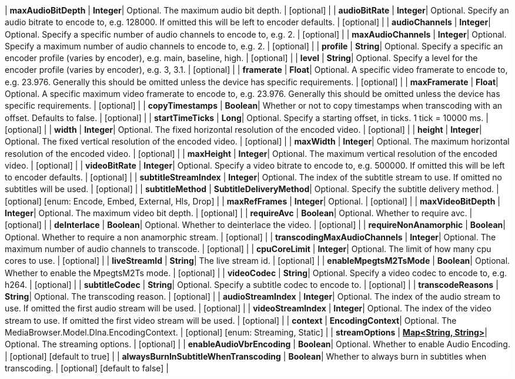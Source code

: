 | **maxAudioBitDepth** | **Integer**| Optional. The maximum audio bit depth. | [optional] |
| **audioBitRate** | **Integer**| Optional. Specify an audio bitrate to encode to, e.g. 128000. If omitted this will be left to encoder defaults. | [optional] |
| **audioChannels** | **Integer**| Optional. Specify a specific number of audio channels to encode to, e.g. 2. | [optional] |
| **maxAudioChannels** | **Integer**| Optional. Specify a maximum number of audio channels to encode to, e.g. 2. | [optional] |
| **profile** | **String**| Optional. Specify a specific an encoder profile (varies by encoder), e.g. main, baseline, high. | [optional] |
| **level** | **String**| Optional. Specify a level for the encoder profile (varies by encoder), e.g. 3, 3.1. | [optional] |
| **framerate** | **Float**| Optional. A specific video framerate to encode to, e.g. 23.976. Generally this should be omitted unless the device has specific requirements. | [optional] |
| **maxFramerate** | **Float**| Optional. A specific maximum video framerate to encode to, e.g. 23.976. Generally this should be omitted unless the device has specific requirements. | [optional] |
| **copyTimestamps** | **Boolean**| Whether or not to copy timestamps when transcoding with an offset. Defaults to false. | [optional] |
| **startTimeTicks** | **Long**| Optional. Specify a starting offset, in ticks. 1 tick &#x3D; 10000 ms. | [optional] |
| **width** | **Integer**| Optional. The fixed horizontal resolution of the encoded video. | [optional] |
| **height** | **Integer**| Optional. The fixed vertical resolution of the encoded video. | [optional] |
| **maxWidth** | **Integer**| Optional. The maximum horizontal resolution of the encoded video. | [optional] |
| **maxHeight** | **Integer**| Optional. The maximum vertical resolution of the encoded video. | [optional] |
| **videoBitRate** | **Integer**| Optional. Specify a video bitrate to encode to, e.g. 500000. If omitted this will be left to encoder defaults. | [optional] |
| **subtitleStreamIndex** | **Integer**| Optional. The index of the subtitle stream to use. If omitted no subtitles will be used. | [optional] |
| **subtitleMethod** | **SubtitleDeliveryMethod**| Optional. Specify the subtitle delivery method. | [optional] [enum: Encode, Embed, External, Hls, Drop] |
| **maxRefFrames** | **Integer**| Optional. | [optional] |
| **maxVideoBitDepth** | **Integer**| Optional. The maximum video bit depth. | [optional] |
| **requireAvc** | **Boolean**| Optional. Whether to require avc. | [optional] |
| **deInterlace** | **Boolean**| Optional. Whether to deinterlace the video. | [optional] |
| **requireNonAnamorphic** | **Boolean**| Optional. Whether to require a non anamorphic stream. | [optional] |
| **transcodingMaxAudioChannels** | **Integer**| Optional. The maximum number of audio channels to transcode. | [optional] |
| **cpuCoreLimit** | **Integer**| Optional. The limit of how many cpu cores to use. | [optional] |
| **liveStreamId** | **String**| The live stream id. | [optional] |
| **enableMpegtsM2TsMode** | **Boolean**| Optional. Whether to enable the MpegtsM2Ts mode. | [optional] |
| **videoCodec** | **String**| Optional. Specify a video codec to encode to, e.g. h264. | [optional] |
| **subtitleCodec** | **String**| Optional. Specify a subtitle codec to encode to. | [optional] |
| **transcodeReasons** | **String**| Optional. The transcoding reason. | [optional] |
| **audioStreamIndex** | **Integer**| Optional. The index of the audio stream to use. If omitted the first audio stream will be used. | [optional] |
| **videoStreamIndex** | **Integer**| Optional. The index of the video stream to use. If omitted the first video stream will be used. | [optional] |
| **context** | **EncodingContext**| Optional. The MediaBrowser.Model.Dlna.EncodingContext. | [optional] [enum: Streaming, Static] |
| **streamOptions** | [**Map&lt;String, String&gt;**](String.md)| Optional. The streaming options. | [optional] |
| **enableAudioVbrEncoding** | **Boolean**| Optional. Whether to enable Audio Encoding. | [optional] [default to true] |
| **alwaysBurnInSubtitleWhenTranscoding** | **Boolean**| Whether to always burn in subtitles when transcoding. | [optional] [default to false] |
